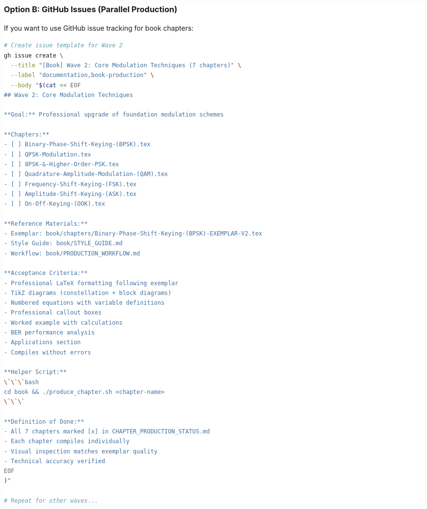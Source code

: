 ### Option B: GitHub Issues (Parallel Production)

If you want to use GitHub issue tracking for book chapters:

```bash
# Create issue template for Wave 2
gh issue create \
  --title "[Book] Wave 2: Core Modulation Techniques (7 chapters)" \
  --label "documentation,book-production" \
  --body "$(cat << EOF
## Wave 2: Core Modulation Techniques

**Goal:** Professional upgrade of foundation modulation schemes

**Chapters:**
- [ ] Binary-Phase-Shift-Keying-(BPSK).tex
- [ ] QPSK-Modulation.tex
- [ ] 8PSK-&-Higher-Order-PSK.tex
- [ ] Quadrature-Amplitude-Modulation-(QAM).tex
- [ ] Frequency-Shift-Keying-(FSK).tex
- [ ] Amplitude-Shift-Keying-(ASK).tex
- [ ] On-Off-Keying-(OOK).tex

**Reference Materials:**
- Exemplar: book/chapters/Binary-Phase-Shift-Keying-(BPSK)-EXEMPLAR-V2.tex
- Style Guide: book/STYLE_GUIDE.md
- Workflow: book/PRODUCTION_WORKFLOW.md

**Acceptance Criteria:**
- Professional LaTeX formatting following exemplar
- TikZ diagrams (constellation + block diagrams)
- Numbered equations with variable definitions
- Professional callout boxes
- Worked example with calculations
- BER performance analysis
- Applications section
- Compiles without errors

**Helper Script:**
\`\`\`bash
cd book && ./produce_chapter.sh <chapter-name>
\`\`\`

**Definition of Done:**
- All 7 chapters marked [x] in CHAPTER_PRODUCTION_STATUS.md
- Each chapter compiles individually
- Visual inspection matches exemplar quality
- Technical accuracy verified
EOF
)"

# Repeat for other waves...
```

